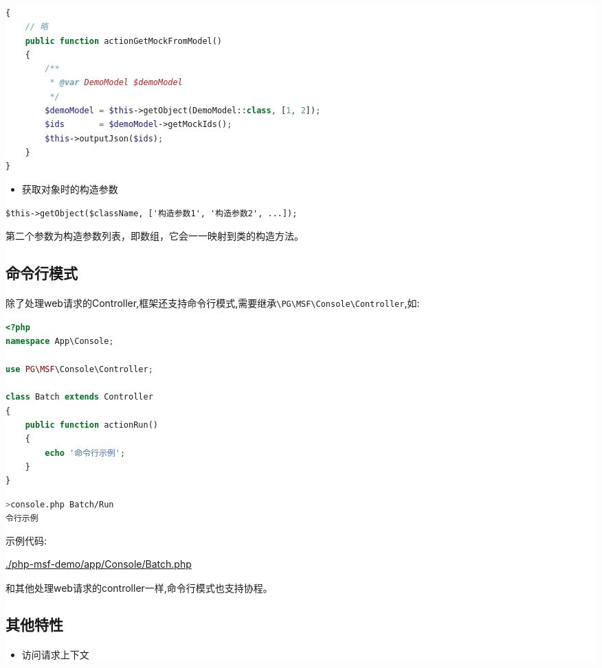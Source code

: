 ```php
{
    // 略
    public function actionGetMockFromModel()
    {
        /**
         * @var DemoModel $demoModel
         */
        $demoModel = $this->getObject(DemoModel::class, [1, 2]);
        $ids       = $demoModel->getMockIds();
        $this->outputJson($ids);
    }
}
```

- 获取对象时的构造参数

`$this->getObject($className, ['构造参数1', '构造参数2', ...]);`

第二个参数为构造参数列表，即数组，它会一一映射到类的构造方法。


## 命令行模式

除了处理web请求的Controller,框架还支持命令行模式,需要继承`\PG\MSF\Console\Controller`,如:

```php
<?php
namespace App\Console;

use PG\MSF\Console\Controller;

class Batch extends Controller
{
    public function actionRun()
    {
        echo '命令行示例';
    }
}
```

```bash
>console.php Batch/Run
令行示例
```

示例代码:

[./php-msf-demo/app/Console/Batch.php](https://github.com/pinguo/php-msf-demo/blob/master/app/Console/Batch.php)

和其他处理web请求的controller一样,命令行模式也支持协程。

## 其他特性

- 访问请求上下文
